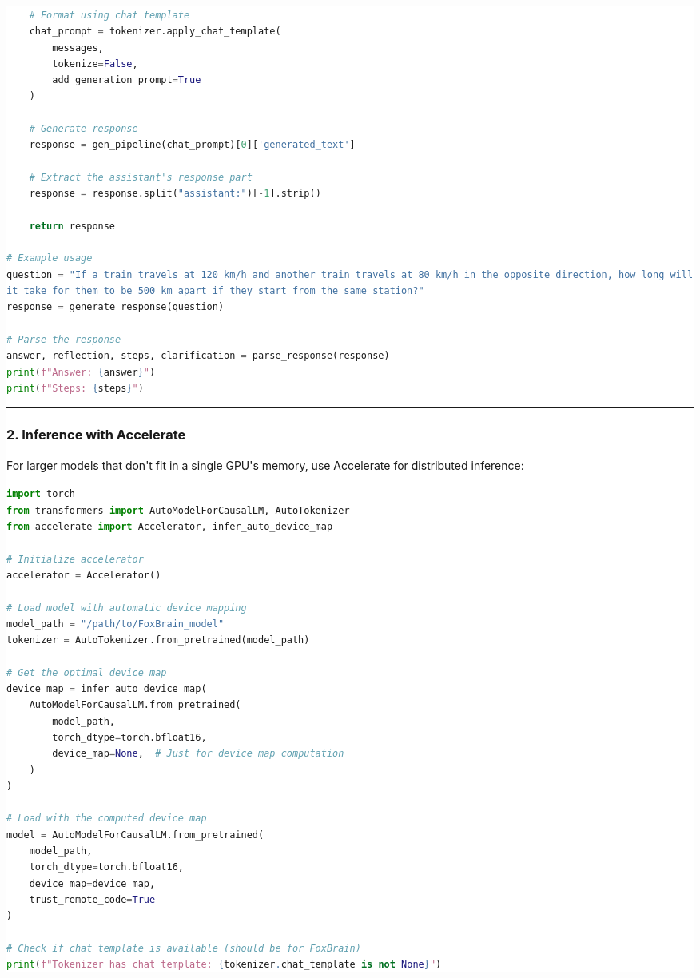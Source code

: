 ```python
    # Format using chat template
    chat_prompt = tokenizer.apply_chat_template(
        messages,
        tokenize=False,
        add_generation_prompt=True
    )
    
    # Generate response
    response = gen_pipeline(chat_prompt)[0]['generated_text']
    
    # Extract the assistant's response part
    response = response.split("assistant:")[-1].strip()
    
    return response

# Example usage
question = "If a train travels at 120 km/h and another train travels at 80 km/h in the opposite direction, how long will it take for them to be 500 km apart if they start from the same station?"
response = generate_response(question)

# Parse the response
answer, reflection, steps, clarification = parse_response(response)
print(f"Answer: {answer}")
print(f"Steps: {steps}")
```

---

### 2. Inference with Accelerate

For larger models that don't fit in a single GPU's memory, use Accelerate for distributed inference:

```python
import torch
from transformers import AutoModelForCausalLM, AutoTokenizer
from accelerate import Accelerator, infer_auto_device_map

# Initialize accelerator
accelerator = Accelerator()

# Load model with automatic device mapping
model_path = "/path/to/FoxBrain_model"
tokenizer = AutoTokenizer.from_pretrained(model_path)

# Get the optimal device map
device_map = infer_auto_device_map(
    AutoModelForCausalLM.from_pretrained(
        model_path, 
        torch_dtype=torch.bfloat16,
        device_map=None,  # Just for device map computation
    )
)

# Load with the computed device map
model = AutoModelForCausalLM.from_pretrained(
    model_path,
    torch_dtype=torch.bfloat16,
    device_map=device_map,
    trust_remote_code=True
)

# Check if chat template is available (should be for FoxBrain)
print(f"Tokenizer has chat template: {tokenizer.chat_template is not None}")
```